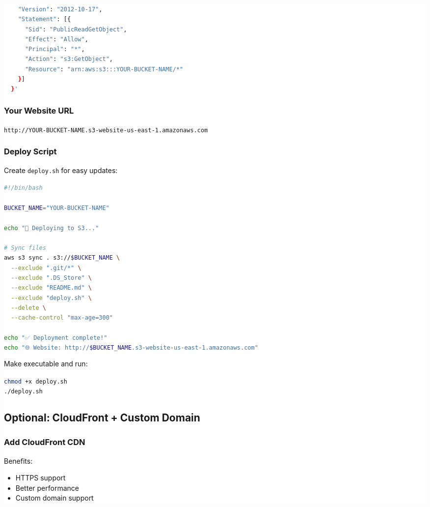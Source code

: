 ```bash
    "Version": "2012-10-17",
    "Statement": [{
      "Sid": "PublicReadGetObject",
      "Effect": "Allow",
      "Principal": "*",
      "Action": "s3:GetObject",
      "Resource": "arn:aws:s3:::YOUR-BUCKET-NAME/*"
    }]
  }'
```

### Your Website URL

```
http://YOUR-BUCKET-NAME.s3-website-us-east-1.amazonaws.com
```

### Deploy Script

Create `deploy.sh` for easy updates:

```bash
#!/bin/bash

BUCKET_NAME="YOUR-BUCKET-NAME"

echo "🚀 Deploying to S3..."

# Sync files
aws s3 sync . s3://$BUCKET_NAME \
  --exclude ".git/*" \
  --exclude ".DS_Store" \
  --exclude "README.md" \
  --exclude "deploy.sh" \
  --delete \
  --cache-control "max-age=300"

echo "✅ Deployment complete!"
echo "🌐 Website: http://$BUCKET_NAME.s3-website-us-east-1.amazonaws.com"
```

Make executable and run:

```bash
chmod +x deploy.sh
./deploy.sh
```

## Optional: CloudFront + Custom Domain

### Add CloudFront CDN

Benefits:
- HTTPS support
- Better performance
- Custom domain support
